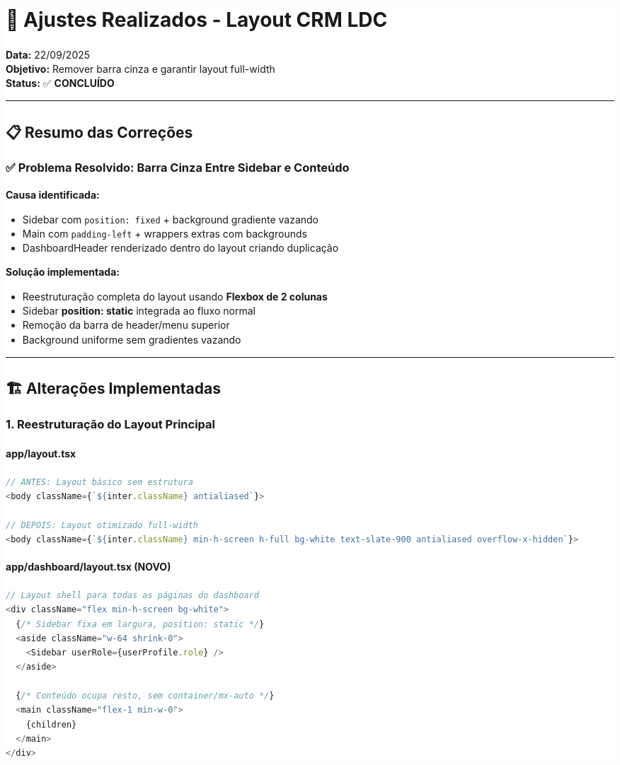 # 🔧 Ajustes Realizados - Layout CRM LDC

**Data:** 22/09/2025  
**Objetivo:** Remover barra cinza e garantir layout full-width  
**Status:** ✅ **CONCLUÍDO**

---

## 📋 Resumo das Correções

### **✅ Problema Resolvido: Barra Cinza Entre Sidebar e Conteúdo**

**Causa identificada:**
- Sidebar com `position: fixed` + background gradiente vazando
- Main com `padding-left` + wrappers extras com backgrounds
- DashboardHeader renderizado dentro do layout criando duplicação

**Solução implementada:**
- Reestruturação completa do layout usando **Flexbox de 2 colunas**
- Sidebar **position: static** integrada ao fluxo normal
- Remoção da barra de header/menu superior
- Background uniforme sem gradientes vazando

---

## 🏗️ Alterações Implementadas

### **1. Reestruturação do Layout Principal**

#### **app/layout.tsx**
```typescript
// ANTES: Layout básico sem estrutura
<body className={`${inter.className} antialiased`}>

// DEPOIS: Layout otimizado full-width
<body className={`${inter.className} min-h-screen h-full bg-white text-slate-900 antialiased overflow-x-hidden`}>
```

#### **app/dashboard/layout.tsx (NOVO)**
```typescript
// Layout shell para todas as páginas do dashboard
<div className="flex min-h-screen bg-white">
  {/* Sidebar fixa em largura, position: static */}
  <aside className="w-64 shrink-0">
    <Sidebar userRole={userProfile.role} />
  </aside>

  {/* Conteúdo ocupa resto, sem container/mx-auto */}
  <main className="flex-1 min-w-0">
    {children}
  </main>
</div>
```
